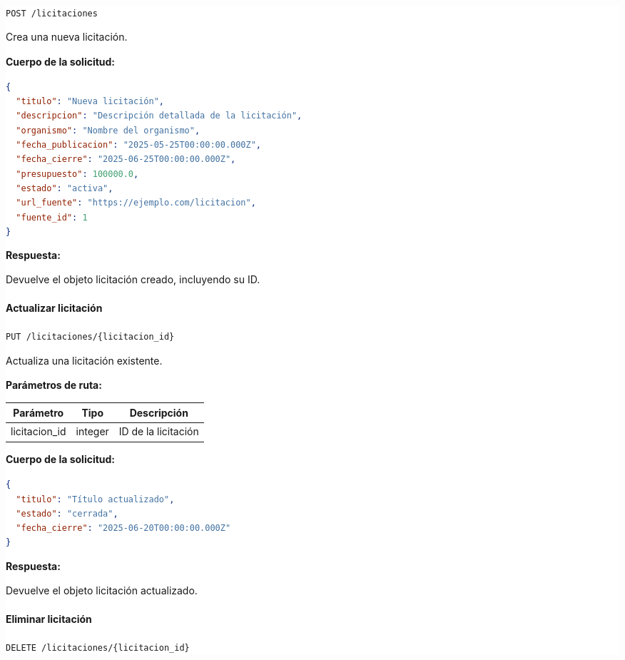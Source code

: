 ```
POST /licitaciones
```

Crea una nueva licitación.

**Cuerpo de la solicitud:**

```json
{
  "titulo": "Nueva licitación",
  "descripcion": "Descripción detallada de la licitación",
  "organismo": "Nombre del organismo",
  "fecha_publicacion": "2025-05-25T00:00:00.000Z",
  "fecha_cierre": "2025-06-25T00:00:00.000Z",
  "presupuesto": 100000.0,
  "estado": "activa",
  "url_fuente": "https://ejemplo.com/licitacion",
  "fuente_id": 1
}
```

**Respuesta:**

Devuelve el objeto licitación creado, incluyendo su ID.

#### Actualizar licitación

```
PUT /licitaciones/{licitacion_id}
```

Actualiza una licitación existente.

**Parámetros de ruta:**

| Parámetro | Tipo | Descripción |
|-----------|------|-------------|
| licitacion_id | integer | ID de la licitación |

**Cuerpo de la solicitud:**

```json
{
  "titulo": "Título actualizado",
  "estado": "cerrada",
  "fecha_cierre": "2025-06-20T00:00:00.000Z"
}
```

**Respuesta:**

Devuelve el objeto licitación actualizado.

#### Eliminar licitación

```
DELETE /licitaciones/{licitacion_id}
```

